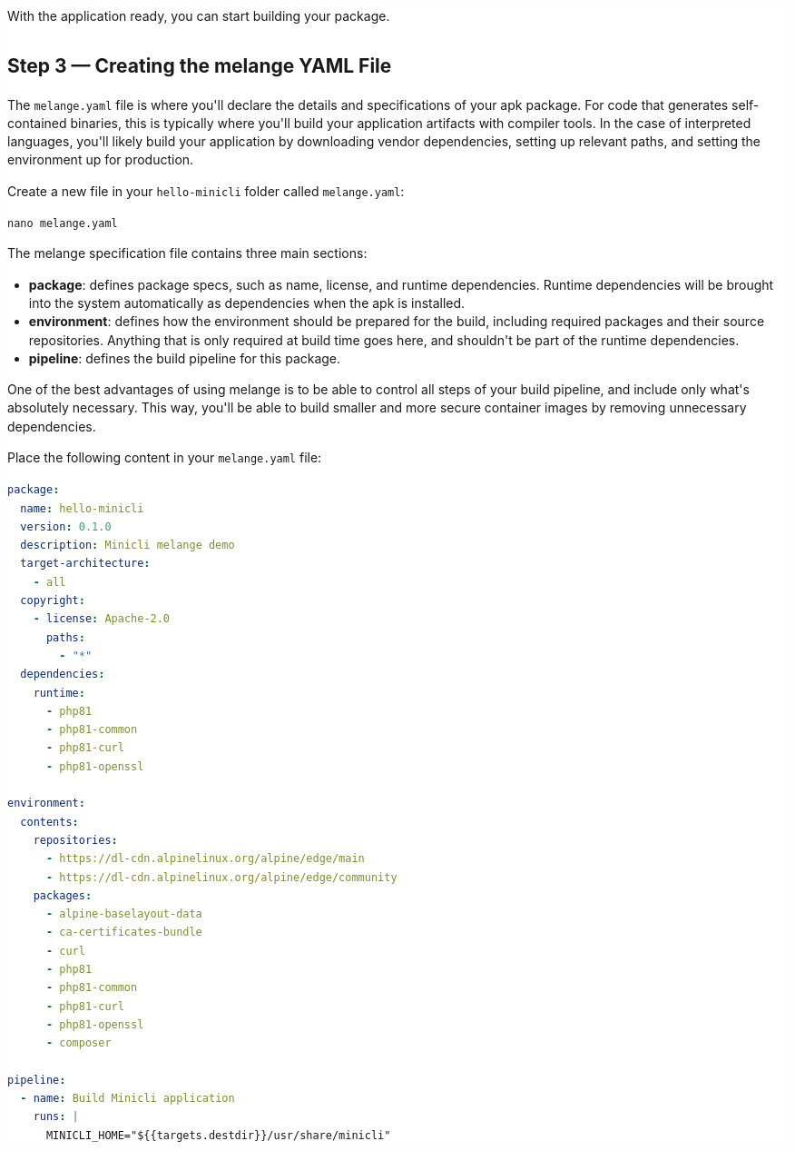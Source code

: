 With the application ready, you can start building your package.

## Step 3 — Creating the melange YAML File
The `melange.yaml` file is where you'll declare the details and specifications of your apk package. For code that generates self-contained binaries, this is typically where you'll build your application artifacts with compiler tools. In the case of interpreted languages, you'll likely build your application by downloading vendor dependencies, setting up relevant paths, and setting the environment up for production.

Create a new file in your `hello-minicli` folder called `melange.yaml`:

```shell
nano melange.yaml
```

The melange specification file contains three main sections:

- **package**: defines package specs, such as name, license, and runtime dependencies. Runtime dependencies will be brought into the system automatically as dependencies when the apk is installed.
- **environment**: defines how the environment should be prepared for the build, including required packages and their source repositories. Anything that is only required at build time goes here, and shouldn't be part of the runtime dependencies.
- **pipeline**: defines the build pipeline for this package.

One of the best advantages of using melange is to be able to control all steps of your build pipeline, and include only what's absolutely necessary. This way, you'll be able to build smaller and more secure container images by removing unnecessary dependencies.

Place the following content in your `melange.yaml` file:

```yaml
package:
  name: hello-minicli
  version: 0.1.0
  description: Minicli melange demo
  target-architecture:
    - all
  copyright:
    - license: Apache-2.0
      paths:
        - "*"
  dependencies:
    runtime:
      - php81
      - php81-common
      - php81-curl
      - php81-openssl

environment:
  contents:
    repositories:
      - https://dl-cdn.alpinelinux.org/alpine/edge/main
      - https://dl-cdn.alpinelinux.org/alpine/edge/community
    packages:
      - alpine-baselayout-data
      - ca-certificates-bundle
      - curl
      - php81
      - php81-common
      - php81-curl
      - php81-openssl
      - composer

pipeline:
  - name: Build Minicli application
    runs: |
      MINICLI_HOME="${{targets.destdir}}/usr/share/minicli"
```